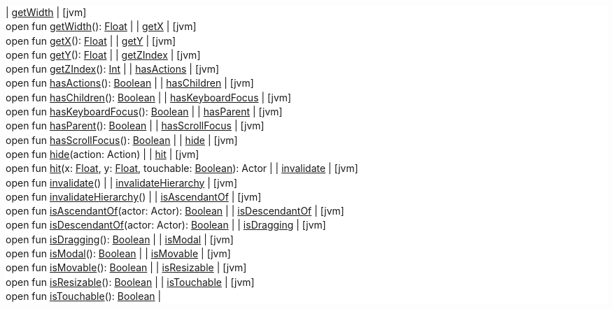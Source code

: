 | [getWidth](../../[root]/-frustum-callibration/index.md#377831190%2FFunctions%2F971615585) | [jvm]<br>open fun [getWidth](../../[root]/-frustum-callibration/index.md#377831190%2FFunctions%2F971615585)(): [Float](https://kotlinlang.org/api/latest/jvm/stdlib/kotlin/-float/index.html) |
| [getX](../../[root]/-frustum-callibration/index.md#1986232356%2FFunctions%2F971615585) | [jvm]<br>open fun [getX](../../[root]/-frustum-callibration/index.md#1986232356%2FFunctions%2F971615585)(): [Float](https://kotlinlang.org/api/latest/jvm/stdlib/kotlin/-float/index.html) |
| [getY](../../[root]/-frustum-callibration/index.md#2017252163%2FFunctions%2F971615585) | [jvm]<br>open fun [getY](../../[root]/-frustum-callibration/index.md#2017252163%2FFunctions%2F971615585)(): [Float](https://kotlinlang.org/api/latest/jvm/stdlib/kotlin/-float/index.html) |
| [getZIndex](../../[root]/-frustum-callibration/index.md#771527622%2FFunctions%2F971615585) | [jvm]<br>open fun [getZIndex](../../[root]/-frustum-callibration/index.md#771527622%2FFunctions%2F971615585)(): [Int](https://kotlinlang.org/api/latest/jvm/stdlib/kotlin/-int/index.html) |
| [hasActions](../../[root]/-frustum-callibration/index.md#-1275316413%2FFunctions%2F971615585) | [jvm]<br>open fun [hasActions](../../[root]/-frustum-callibration/index.md#-1275316413%2FFunctions%2F971615585)(): [Boolean](https://kotlinlang.org/api/latest/jvm/stdlib/kotlin/-boolean/index.html) |
| [hasChildren](../../[root]/-frustum-callibration/index.md#1681939153%2FFunctions%2F971615585) | [jvm]<br>open fun [hasChildren](../../[root]/-frustum-callibration/index.md#1681939153%2FFunctions%2F971615585)(): [Boolean](https://kotlinlang.org/api/latest/jvm/stdlib/kotlin/-boolean/index.html) |
| [hasKeyboardFocus](../../[root]/-frustum-callibration/index.md#1451549519%2FFunctions%2F971615585) | [jvm]<br>open fun [hasKeyboardFocus](../../[root]/-frustum-callibration/index.md#1451549519%2FFunctions%2F971615585)(): [Boolean](https://kotlinlang.org/api/latest/jvm/stdlib/kotlin/-boolean/index.html) |
| [hasParent](../../[root]/-frustum-callibration/index.md#-1121300464%2FFunctions%2F971615585) | [jvm]<br>open fun [hasParent](../../[root]/-frustum-callibration/index.md#-1121300464%2FFunctions%2F971615585)(): [Boolean](https://kotlinlang.org/api/latest/jvm/stdlib/kotlin/-boolean/index.html) |
| [hasScrollFocus](../../[root]/-frustum-callibration/index.md#-158970763%2FFunctions%2F971615585) | [jvm]<br>open fun [hasScrollFocus](../../[root]/-frustum-callibration/index.md#-158970763%2FFunctions%2F971615585)(): [Boolean](https://kotlinlang.org/api/latest/jvm/stdlib/kotlin/-boolean/index.html) |
| [hide](index.md#155232737%2FFunctions%2F971615585) | [jvm]<br>open fun [hide](index.md#155232737%2FFunctions%2F971615585)(action: Action) |
| [hit](../../com.shinkson47.SplashX6.utility.debug/-debug/-debug-window/index.md#-137297218%2FFunctions%2F971615585) | [jvm]<br>open fun [hit](../../com.shinkson47.SplashX6.utility.debug/-debug/-debug-window/index.md#-137297218%2FFunctions%2F971615585)(x: [Float](https://kotlinlang.org/api/latest/jvm/stdlib/kotlin/-float/index.html), y: [Float](https://kotlinlang.org/api/latest/jvm/stdlib/kotlin/-float/index.html), touchable: [Boolean](https://kotlinlang.org/api/latest/jvm/stdlib/kotlin/-boolean/index.html)): Actor |
| [invalidate](../../[root]/-frustum-callibration/index.md#-526025854%2FFunctions%2F971615585) | [jvm]<br>open fun [invalidate](../../[root]/-frustum-callibration/index.md#-526025854%2FFunctions%2F971615585)() |
| [invalidateHierarchy](../../[root]/-frustum-callibration/index.md#952777782%2FFunctions%2F971615585) | [jvm]<br>open fun [invalidateHierarchy](../../[root]/-frustum-callibration/index.md#952777782%2FFunctions%2F971615585)() |
| [isAscendantOf](../../com.shinkson47.SplashX6.utility.debug/-debug/-debug-window/index.md#689865567%2FFunctions%2F971615585) | [jvm]<br>open fun [isAscendantOf](../../com.shinkson47.SplashX6.utility.debug/-debug/-debug-window/index.md#689865567%2FFunctions%2F971615585)(actor: Actor): [Boolean](https://kotlinlang.org/api/latest/jvm/stdlib/kotlin/-boolean/index.html) |
| [isDescendantOf](../../com.shinkson47.SplashX6.utility.debug/-debug/-debug-window/index.md#-601228511%2FFunctions%2F971615585) | [jvm]<br>open fun [isDescendantOf](../../com.shinkson47.SplashX6.utility.debug/-debug/-debug-window/index.md#-601228511%2FFunctions%2F971615585)(actor: Actor): [Boolean](https://kotlinlang.org/api/latest/jvm/stdlib/kotlin/-boolean/index.html) |
| [isDragging](../../[root]/-frustum-callibration/index.md#-176939932%2FFunctions%2F971615585) | [jvm]<br>open fun [isDragging](../../[root]/-frustum-callibration/index.md#-176939932%2FFunctions%2F971615585)(): [Boolean](https://kotlinlang.org/api/latest/jvm/stdlib/kotlin/-boolean/index.html) |
| [isModal](../../[root]/-frustum-callibration/index.md#-1645654438%2FProperties%2F971615585) | [jvm]<br>open fun [isModal](../../[root]/-frustum-callibration/index.md#-1645654438%2FProperties%2F971615585)(): [Boolean](https://kotlinlang.org/api/latest/jvm/stdlib/kotlin/-boolean/index.html) |
| [isMovable](../../[root]/-frustum-callibration/index.md#1830010681%2FProperties%2F971615585) | [jvm]<br>open fun [isMovable](../../[root]/-frustum-callibration/index.md#1830010681%2FProperties%2F971615585)(): [Boolean](https://kotlinlang.org/api/latest/jvm/stdlib/kotlin/-boolean/index.html) |
| [isResizable](../../[root]/-frustum-callibration/index.md#1151392540%2FProperties%2F971615585) | [jvm]<br>open fun [isResizable](../../[root]/-frustum-callibration/index.md#1151392540%2FProperties%2F971615585)(): [Boolean](https://kotlinlang.org/api/latest/jvm/stdlib/kotlin/-boolean/index.html) |
| [isTouchable](../../[root]/-frustum-callibration/index.md#105595269%2FFunctions%2F971615585) | [jvm]<br>open fun [isTouchable](../../[root]/-frustum-callibration/index.md#105595269%2FFunctions%2F971615585)(): [Boolean](https://kotlinlang.org/api/latest/jvm/stdlib/kotlin/-boolean/index.html) |